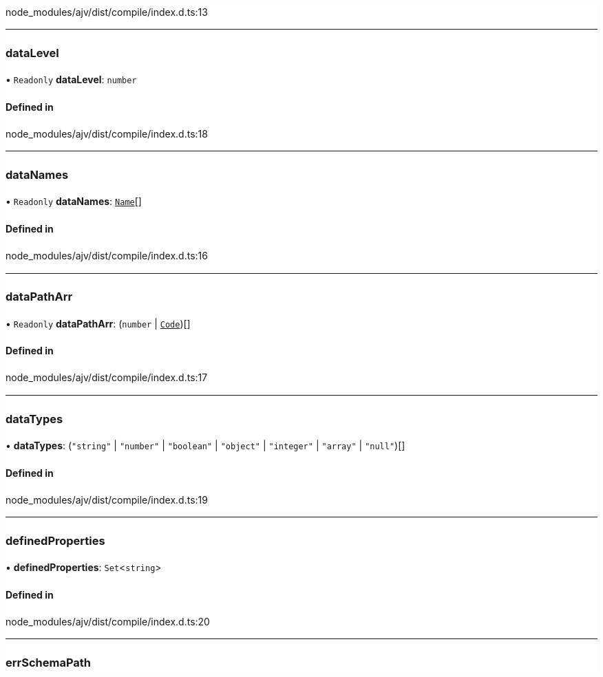 node_modules/ajv/dist/compile/index.d.ts:13

___

### dataLevel

• `Readonly` **dataLevel**: `number`

#### Defined in

node_modules/ajv/dist/compile/index.d.ts:18

___

### dataNames

• `Readonly` **dataNames**: [`Name`](../classes/verida_verifiable_credentials._internal_.Name.md)[]

#### Defined in

node_modules/ajv/dist/compile/index.d.ts:16

___

### dataPathArr

• `Readonly` **dataPathArr**: (`number` \| [`Code`](../modules/verida_verifiable_credentials._internal_.md#code))[]

#### Defined in

node_modules/ajv/dist/compile/index.d.ts:17

___

### dataTypes

• **dataTypes**: (``"string"`` \| ``"number"`` \| ``"boolean"`` \| ``"object"`` \| ``"integer"`` \| ``"array"`` \| ``"null"``)[]

#### Defined in

node_modules/ajv/dist/compile/index.d.ts:19

___

### definedProperties

• **definedProperties**: `Set`<`string`\>

#### Defined in

node_modules/ajv/dist/compile/index.d.ts:20

___

### errSchemaPath
